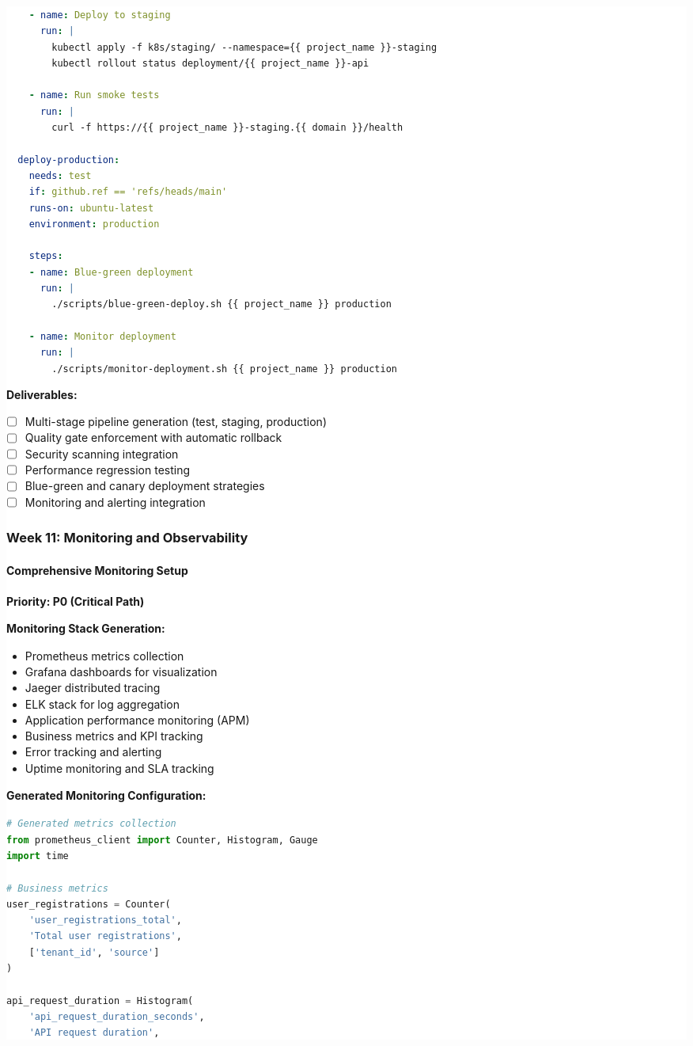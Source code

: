 ```yaml
    - name: Deploy to staging
      run: |
        kubectl apply -f k8s/staging/ --namespace={{ project_name }}-staging
        kubectl rollout status deployment/{{ project_name }}-api
    
    - name: Run smoke tests
      run: |
        curl -f https://{{ project_name }}-staging.{{ domain }}/health
    
  deploy-production:
    needs: test
    if: github.ref == 'refs/heads/main'
    runs-on: ubuntu-latest
    environment: production
    
    steps:
    - name: Blue-green deployment
      run: |
        ./scripts/blue-green-deploy.sh {{ project_name }} production
    
    - name: Monitor deployment
      run: |
        ./scripts/monitor-deployment.sh {{ project_name }} production
```

**Deliverables:**
- [ ] Multi-stage pipeline generation (test, staging, production)
- [ ] Quality gate enforcement with automatic rollback
- [ ] Security scanning integration
- [ ] Performance regression testing
- [ ] Blue-green and canary deployment strategies
- [ ] Monitoring and alerting integration

### Week 11: Monitoring and Observability

#### Comprehensive Monitoring Setup
**Priority: P0 (Critical Path)**

**Monitoring Stack Generation:**
- Prometheus metrics collection
- Grafana dashboards for visualization
- Jaeger distributed tracing
- ELK stack for log aggregation
- Application performance monitoring (APM)
- Business metrics and KPI tracking
- Error tracking and alerting
- Uptime monitoring and SLA tracking

**Generated Monitoring Configuration:**
```python
# Generated metrics collection
from prometheus_client import Counter, Histogram, Gauge
import time

# Business metrics
user_registrations = Counter(
    'user_registrations_total',
    'Total user registrations',
    ['tenant_id', 'source']
)

api_request_duration = Histogram(
    'api_request_duration_seconds',
    'API request duration',
```
